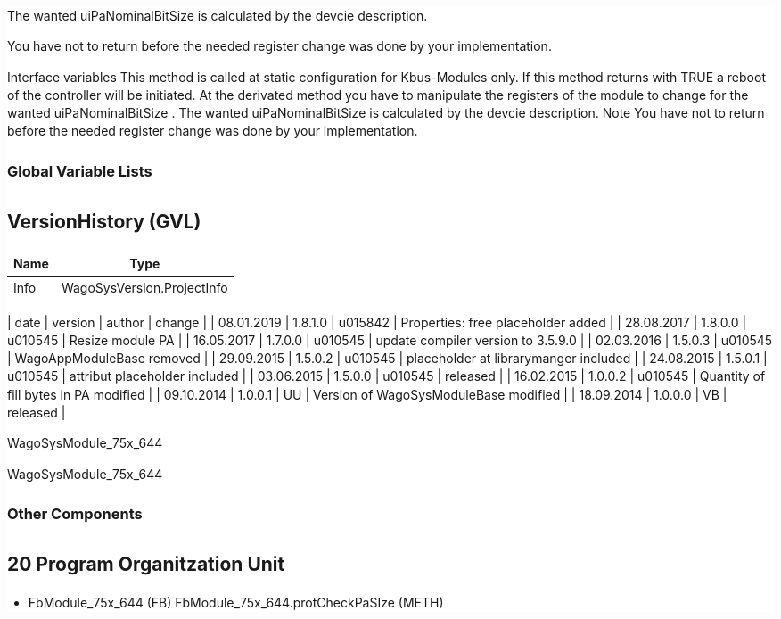 The wanted uiPaNominalBitSize is calculated by the devcie description.

You have not to return before the needed register change was done by your implementation.

Interface variables This method is called at static configuration for Kbus-Modules only. If this method returns with TRUE a reboot of the controller will be initiated. At the derivated method you have to manipulate the registers of the module to change for the wanted uiPaNominalBitSize . The wanted uiPaNominalBitSize is calculated by the devcie description. Note You have not to return before the needed register change was done by your implementation.

### Global Variable Lists


## VersionHistory (GVL)


| Name | Type |
| --- | --- |
| Info | WagoSysVersion.ProjectInfo |

| date | version | author | change |
| 08.01.2019 | 1.8.1.0 | u015842 | Properties: free placeholder added |
| 28.08.2017 | 1.8.0.0 | u010545 | Resize module PA |
| 16.05.2017 | 1.7.0.0 | u010545 | update compiler version to 3.5.9.0 |
| 02.03.2016 | 1.5.0.3 | u010545 | WagoAppModuleBase removed |
| 29.09.2015 | 1.5.0.2 | u010545 | placeholder at librarymanger included |
| 24.08.2015 | 1.5.0.1 | u010545 | attribut placeholder included |
| 03.06.2015 | 1.5.0.0 | u010545 | released |
| 16.02.2015 | 1.0.0.2 | u010545 | Quantity of fill bytes in PA modified |
| 09.10.2014 | 1.0.0.1 | UU | Version of WagoSysModuleBase modified |
| 18.09.2014 | 1.0.0.0 | VB | released |

WagoSysModule_75x_644

WagoSysModule_75x_644

### Other Components


## 20 Program Organitzation Unit


- FbModule_75x_644 (FB) FbModule_75x_644.protCheckPaSIze (METH)